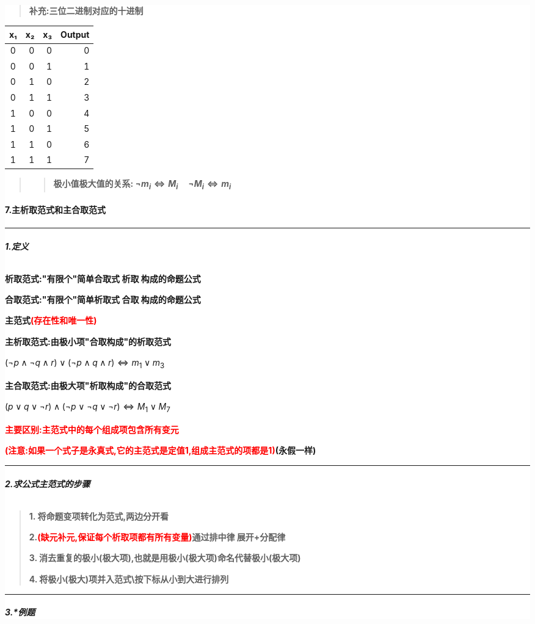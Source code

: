 >**补充:三位二进制对应的十进制**

|  x₁  |   x₂ |   x₃ | Output |
| :--: | ---: | ---: | -----: |
|  0   |    0 |    0 |      0 |
|  0   |    0 |    1 |      1 |
|  0   |    1 |    0 |      2 |
|  0   |    1 |    1 |      3 |
|  1   |    0 |    0 |      4 |
|  1   |    0 |    1 |      5 |
|  1   |    1 |    0 |      6 |
|  1   |    1 |    1 |      7 |

>>**极小值极大值的关系:$\ \neg{m_i} \Leftrightarrow{M_i} \quad \neg{M_i} \Leftrightarrow{m_i}$**
>
#### **7.主析取范式和主合取范式**

***

###### **1.定义**

**析取范式:"有限个"简单合取式 析取 构成的命题公式**

**合取范式:"有限个"简单析取式 合取 构成的命题公式**



**主范式<font color=red>(存在性和唯一性)</font>**

**主析取范式:由极小项"合取构成"的析取范式**

$(\neg{p} \wedge{\neg{q}} \wedge{r})\vee{(\neg{p}\wedge{q}\wedge{r})} \Leftrightarrow m_1 \vee{m_3}$

**主合取范式:由极大项"析取构成"的合取范式**

$(p\vee{q}\vee{\neg{r}})\wedge{(\neg{p}\vee{\neg{q}}\vee{\neg{r}})} \Leftrightarrow M_1 \vee{M_7}$



**<font color=red>主要区别:主范式中的每个组成项包含所有变元</font>**

**<font color=red>(注意:如果一个式子是永真式,它的主范式是定值1,组成主范式的项都是1)</font>(永假一样)**

***
###### **2.求公式主范式的步骤**

>
>**1. 将命题变项转化为范式,两边分开看**
>
>**2.<font color=red>(缺元补元,保证每个析取项都有所有变量)</font>通过排中律 展开+分配律**
>
>**3. 消去重复的极小(极大项),也就是用极小(极大项)命名代替极小(极大项)**
>
>**4. 将极小(极大)项并入范式\按下标从小到大进行排列**
>
***
###### **3.\*例题**
